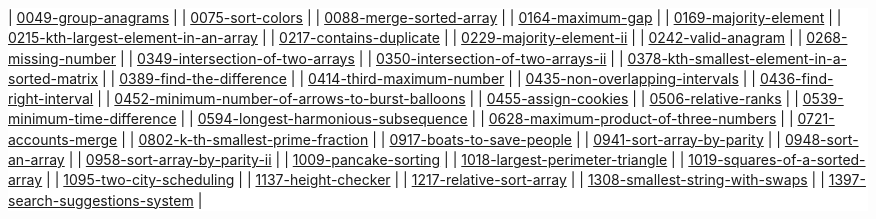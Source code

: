 | [0049-group-anagrams](https://github.com/Tewodros-Tilahun-01/leetcode/tree/master/0049-group-anagrams) |
| [0075-sort-colors](https://github.com/Tewodros-Tilahun-01/leetcode/tree/master/0075-sort-colors) |
| [0088-merge-sorted-array](https://github.com/Tewodros-Tilahun-01/leetcode/tree/master/0088-merge-sorted-array) |
| [0164-maximum-gap](https://github.com/Tewodros-Tilahun-01/leetcode/tree/master/0164-maximum-gap) |
| [0169-majority-element](https://github.com/Tewodros-Tilahun-01/leetcode/tree/master/0169-majority-element) |
| [0215-kth-largest-element-in-an-array](https://github.com/Tewodros-Tilahun-01/leetcode/tree/master/0215-kth-largest-element-in-an-array) |
| [0217-contains-duplicate](https://github.com/Tewodros-Tilahun-01/leetcode/tree/master/0217-contains-duplicate) |
| [0229-majority-element-ii](https://github.com/Tewodros-Tilahun-01/leetcode/tree/master/0229-majority-element-ii) |
| [0242-valid-anagram](https://github.com/Tewodros-Tilahun-01/leetcode/tree/master/0242-valid-anagram) |
| [0268-missing-number](https://github.com/Tewodros-Tilahun-01/leetcode/tree/master/0268-missing-number) |
| [0349-intersection-of-two-arrays](https://github.com/Tewodros-Tilahun-01/leetcode/tree/master/0349-intersection-of-two-arrays) |
| [0350-intersection-of-two-arrays-ii](https://github.com/Tewodros-Tilahun-01/leetcode/tree/master/0350-intersection-of-two-arrays-ii) |
| [0378-kth-smallest-element-in-a-sorted-matrix](https://github.com/Tewodros-Tilahun-01/leetcode/tree/master/0378-kth-smallest-element-in-a-sorted-matrix) |
| [0389-find-the-difference](https://github.com/Tewodros-Tilahun-01/leetcode/tree/master/0389-find-the-difference) |
| [0414-third-maximum-number](https://github.com/Tewodros-Tilahun-01/leetcode/tree/master/0414-third-maximum-number) |
| [0435-non-overlapping-intervals](https://github.com/Tewodros-Tilahun-01/leetcode/tree/master/0435-non-overlapping-intervals) |
| [0436-find-right-interval](https://github.com/Tewodros-Tilahun-01/leetcode/tree/master/0436-find-right-interval) |
| [0452-minimum-number-of-arrows-to-burst-balloons](https://github.com/Tewodros-Tilahun-01/leetcode/tree/master/0452-minimum-number-of-arrows-to-burst-balloons) |
| [0455-assign-cookies](https://github.com/Tewodros-Tilahun-01/leetcode/tree/master/0455-assign-cookies) |
| [0506-relative-ranks](https://github.com/Tewodros-Tilahun-01/leetcode/tree/master/0506-relative-ranks) |
| [0539-minimum-time-difference](https://github.com/Tewodros-Tilahun-01/leetcode/tree/master/0539-minimum-time-difference) |
| [0594-longest-harmonious-subsequence](https://github.com/Tewodros-Tilahun-01/leetcode/tree/master/0594-longest-harmonious-subsequence) |
| [0628-maximum-product-of-three-numbers](https://github.com/Tewodros-Tilahun-01/leetcode/tree/master/0628-maximum-product-of-three-numbers) |
| [0721-accounts-merge](https://github.com/Tewodros-Tilahun-01/leetcode/tree/master/0721-accounts-merge) |
| [0802-k-th-smallest-prime-fraction](https://github.com/Tewodros-Tilahun-01/leetcode/tree/master/0802-k-th-smallest-prime-fraction) |
| [0917-boats-to-save-people](https://github.com/Tewodros-Tilahun-01/leetcode/tree/master/0917-boats-to-save-people) |
| [0941-sort-array-by-parity](https://github.com/Tewodros-Tilahun-01/leetcode/tree/master/0941-sort-array-by-parity) |
| [0948-sort-an-array](https://github.com/Tewodros-Tilahun-01/leetcode/tree/master/0948-sort-an-array) |
| [0958-sort-array-by-parity-ii](https://github.com/Tewodros-Tilahun-01/leetcode/tree/master/0958-sort-array-by-parity-ii) |
| [1009-pancake-sorting](https://github.com/Tewodros-Tilahun-01/leetcode/tree/master/1009-pancake-sorting) |
| [1018-largest-perimeter-triangle](https://github.com/Tewodros-Tilahun-01/leetcode/tree/master/1018-largest-perimeter-triangle) |
| [1019-squares-of-a-sorted-array](https://github.com/Tewodros-Tilahun-01/leetcode/tree/master/1019-squares-of-a-sorted-array) |
| [1095-two-city-scheduling](https://github.com/Tewodros-Tilahun-01/leetcode/tree/master/1095-two-city-scheduling) |
| [1137-height-checker](https://github.com/Tewodros-Tilahun-01/leetcode/tree/master/1137-height-checker) |
| [1217-relative-sort-array](https://github.com/Tewodros-Tilahun-01/leetcode/tree/master/1217-relative-sort-array) |
| [1308-smallest-string-with-swaps](https://github.com/Tewodros-Tilahun-01/leetcode/tree/master/1308-smallest-string-with-swaps) |
| [1397-search-suggestions-system](https://github.com/Tewodros-Tilahun-01/leetcode/tree/master/1397-search-suggestions-system) |